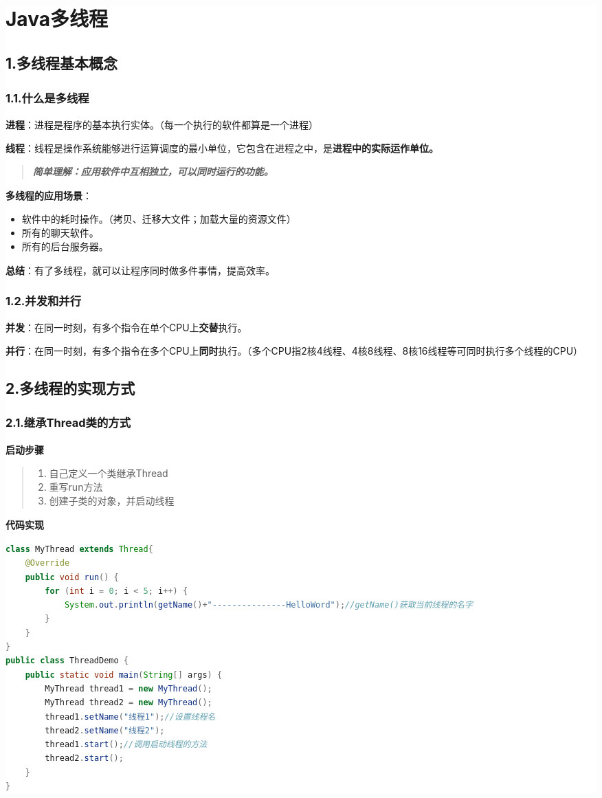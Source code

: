 # Java多线程

## 1.多线程基本概念

### 1.1.什么是多线程

**进程**：进程是程序的基本执行实体。（每一个执行的软件都算是一个进程）

**线程**：线程是操作系统能够进行运算调度的最小单位，它包含在进程之中，是**进程中的实际运作单位。**

> ***简单理解：应用软件中互相独立，可以同时运行的功能。***

**多线程的应用场景**：

* 软件中的耗时操作。（拷贝、迁移大文件；加载大量的资源文件）
* 所有的聊天软件。
* 所有的后台服务器。

**总结**：有了多线程，就可以让程序同时做多件事情，提高效率。

### 1.2.并发和并行

**并发**：在同一时刻，有多个指令在单个CPU上**交替**执行。

**并行**：在同一时刻，有多个指令在多个CPU上**同时**执行。（多个CPU指2核4线程、4核8线程、8核16线程等可同时执行多个线程的CPU）

## 2.多线程的实现方式

### 2.1.继承Thread类的方式

**启动步骤**

> 1. 自己定义一个类继承Thread
> 2. 重写run方法
> 3. 创建子类的对象，并启动线程

**代码实现**

```java
class MyThread extends Thread{
    @Override
    public void run() {
        for (int i = 0; i < 5; i++) {
            System.out.println(getName()+"---------------HelloWord");//getName()获取当前线程的名字
        }
    }
}
public class ThreadDemo {
    public static void main(String[] args) {
        MyThread thread1 = new MyThread();
        MyThread thread2 = new MyThread();
        thread1.setName("线程1");//设置线程名
        thread2.setName("线程2");
        thread1.start();//调用启动线程的方法
        thread2.start();
    }
}
```
